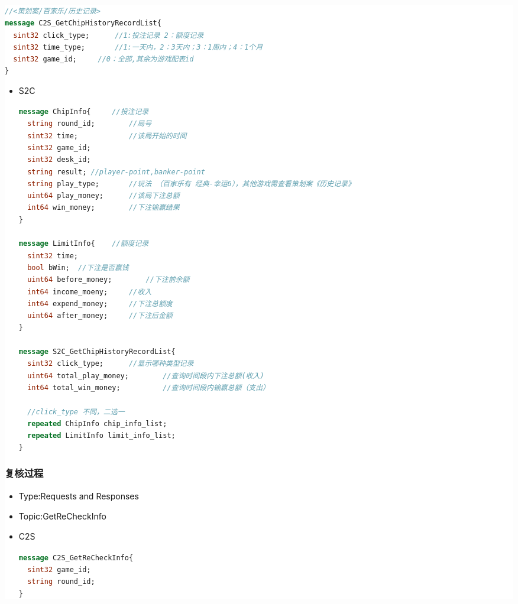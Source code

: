   ```protobuf
  //<策划案/百家乐/历史记录>
  message C2S_GetChipHistoryRecordList{
  	sint32 click_type;		//1:投注记录 2：额度记录
  	sint32 time_type;		//1:一天内，2：3天内；3：1周内；4：1个月
  	sint32 game_id;		//0：全部,其余为游戏配表id
  }
  ```

- S2C

  ```protobuf
  message ChipInfo{		//投注记录
  	string round_id;		//局号
  	sint32 time;			//该局开始的时间
  	sint32 game_id;
  	sint32 desk_id;
  	string result; //player-point,banker-point
  	string play_type;		//玩法 （百家乐有 经典-幸运6），其他游戏需查看策划案《历史记录》
  	uint64 play_money;		//该局下注总额
  	int64 win_money;		//下注输赢结果	
  }
  
  message LimitInfo{	//额度记录
  	sint32 time;
  	bool bWin;	//下注是否赢钱
  	uint64 before_money;		//下注前余额
  	int64 income_moeny;		//收入
  	int64 expend_money;		//下注总额度
  	uint64 after_money;		//下注后金额
  }
  
  message S2C_GetChipHistoryRecordList{
  	sint32 click_type;		//显示哪种类型记录
  	uint64 total_play_money;		//查询时间段内下注总额(收入)
  	int64 total_win_money;			//查询时间段内输赢总额（支出）
  	
  	//click_type 不同，二选一
  	repeated ChipInfo chip_info_list;
  	repeated LimitInfo limit_info_list;
  }
  ```



### 复核过程

- Type:Requests and Responses

- Topic:GetReCheckInfo

- C2S

  ```protobuf
  message C2S_GetReCheckInfo{
  	sint32 game_id;
  	string round_id;
  }
  ```
